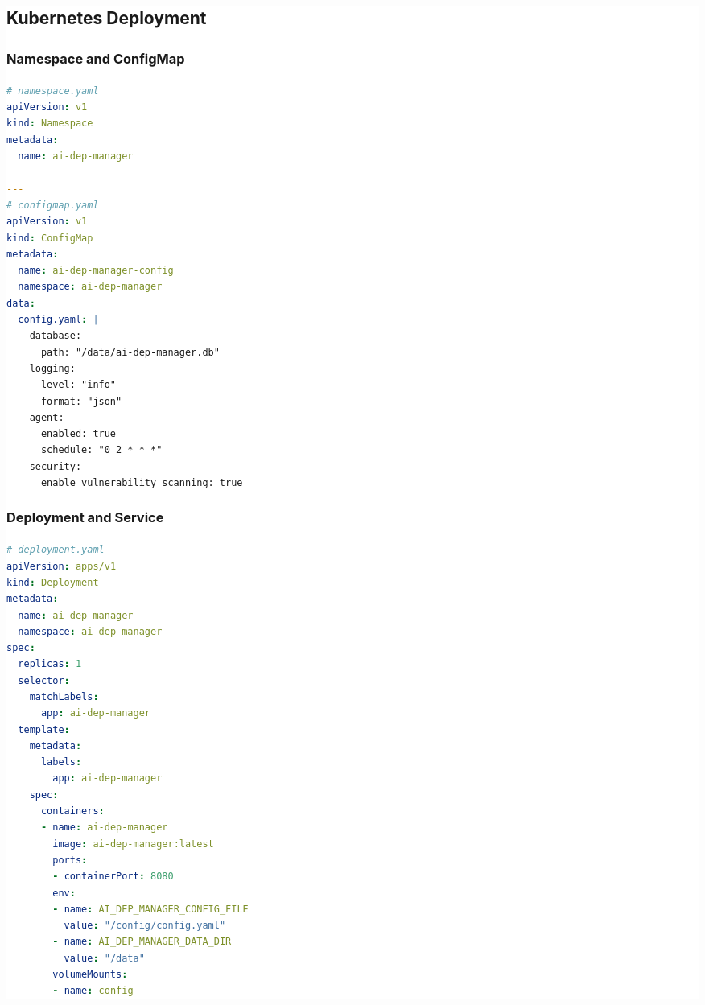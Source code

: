## Kubernetes Deployment

### Namespace and ConfigMap

```yaml
# namespace.yaml
apiVersion: v1
kind: Namespace
metadata:
  name: ai-dep-manager

---
# configmap.yaml
apiVersion: v1
kind: ConfigMap
metadata:
  name: ai-dep-manager-config
  namespace: ai-dep-manager
data:
  config.yaml: |
    database:
      path: "/data/ai-dep-manager.db"
    logging:
      level: "info"
      format: "json"
    agent:
      enabled: true
      schedule: "0 2 * * *"
    security:
      enable_vulnerability_scanning: true
```

### Deployment and Service

```yaml
# deployment.yaml
apiVersion: apps/v1
kind: Deployment
metadata:
  name: ai-dep-manager
  namespace: ai-dep-manager
spec:
  replicas: 1
  selector:
    matchLabels:
      app: ai-dep-manager
  template:
    metadata:
      labels:
        app: ai-dep-manager
    spec:
      containers:
      - name: ai-dep-manager
        image: ai-dep-manager:latest
        ports:
        - containerPort: 8080
        env:
        - name: AI_DEP_MANAGER_CONFIG_FILE
          value: "/config/config.yaml"
        - name: AI_DEP_MANAGER_DATA_DIR
          value: "/data"
        volumeMounts:
        - name: config
```